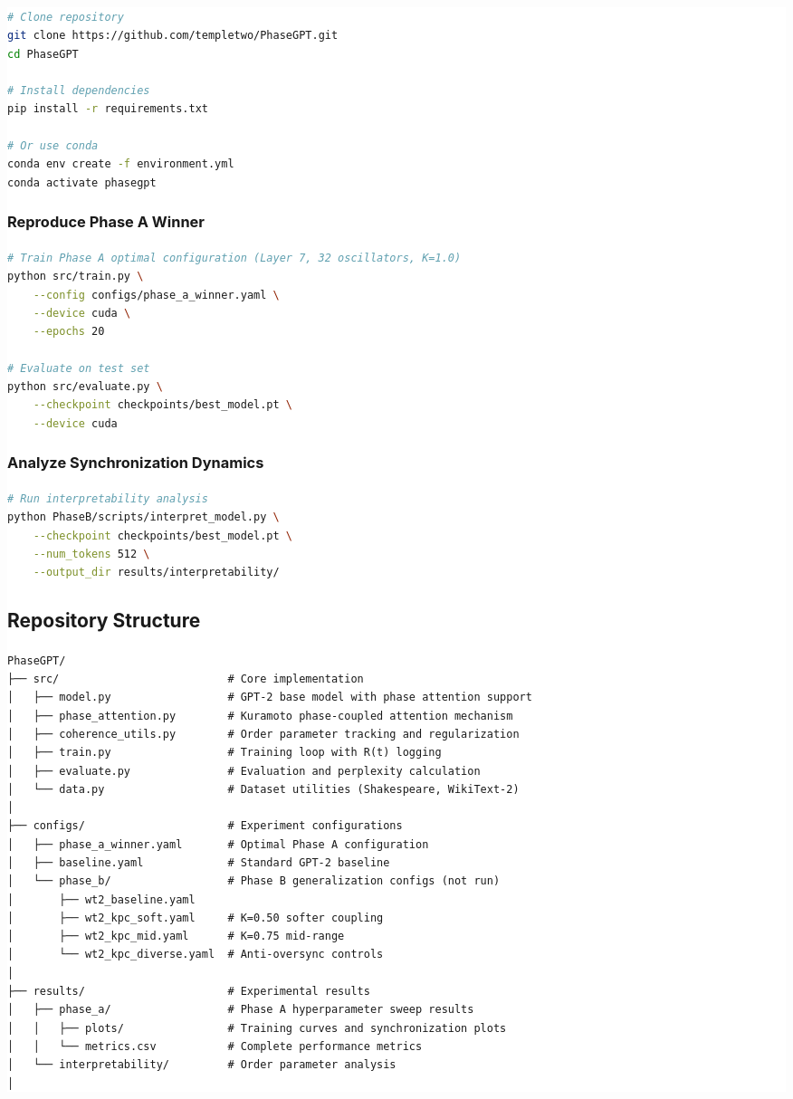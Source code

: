 ```bash
# Clone repository
git clone https://github.com/templetwo/PhaseGPT.git
cd PhaseGPT

# Install dependencies
pip install -r requirements.txt

# Or use conda
conda env create -f environment.yml
conda activate phasegpt
```

### Reproduce Phase A Winner

```bash
# Train Phase A optimal configuration (Layer 7, 32 oscillators, K=1.0)
python src/train.py \
    --config configs/phase_a_winner.yaml \
    --device cuda \
    --epochs 20

# Evaluate on test set
python src/evaluate.py \
    --checkpoint checkpoints/best_model.pt \
    --device cuda
```

### Analyze Synchronization Dynamics

```bash
# Run interpretability analysis
python PhaseB/scripts/interpret_model.py \
    --checkpoint checkpoints/best_model.pt \
    --num_tokens 512 \
    --output_dir results/interpretability/
```

## Repository Structure

```
PhaseGPT/
├── src/                          # Core implementation
│   ├── model.py                  # GPT-2 base model with phase attention support
│   ├── phase_attention.py        # Kuramoto phase-coupled attention mechanism
│   ├── coherence_utils.py        # Order parameter tracking and regularization
│   ├── train.py                  # Training loop with R(t) logging
│   ├── evaluate.py               # Evaluation and perplexity calculation
│   └── data.py                   # Dataset utilities (Shakespeare, WikiText-2)
│
├── configs/                      # Experiment configurations
│   ├── phase_a_winner.yaml       # Optimal Phase A configuration
│   ├── baseline.yaml             # Standard GPT-2 baseline
│   └── phase_b/                  # Phase B generalization configs (not run)
│       ├── wt2_baseline.yaml
│       ├── wt2_kpc_soft.yaml     # K=0.50 softer coupling
│       ├── wt2_kpc_mid.yaml      # K=0.75 mid-range
│       └── wt2_kpc_diverse.yaml  # Anti-oversync controls
│
├── results/                      # Experimental results
│   ├── phase_a/                  # Phase A hyperparameter sweep results
│   │   ├── plots/                # Training curves and synchronization plots
│   │   └── metrics.csv           # Complete performance metrics
│   └── interpretability/         # Order parameter analysis
│
```